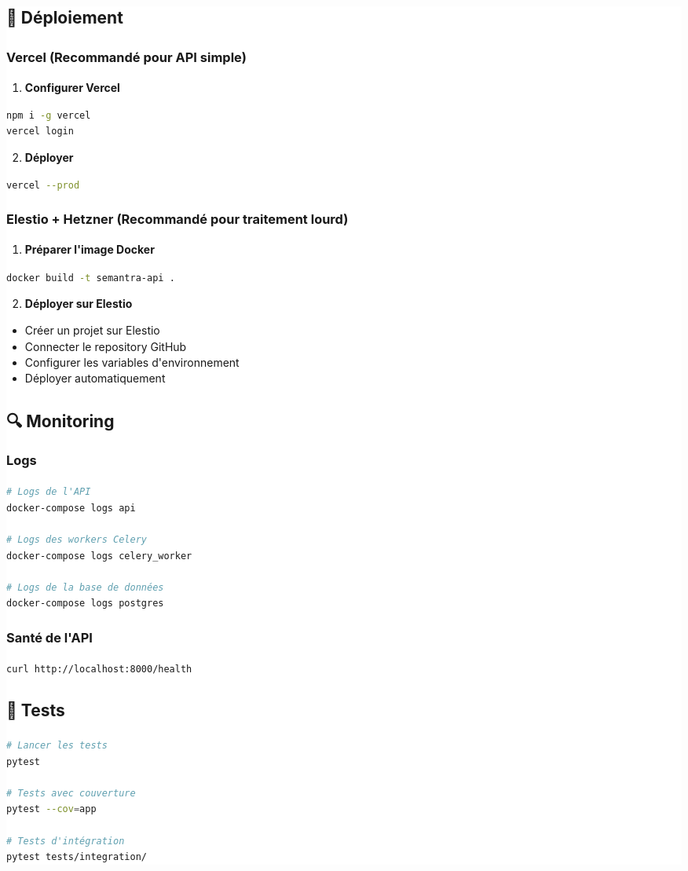 ## 🚀 Déploiement

### Vercel (Recommandé pour API simple)

1. **Configurer Vercel**
```bash
npm i -g vercel
vercel login
```

2. **Déployer**
```bash
vercel --prod
```

### Elestio + Hetzner (Recommandé pour traitement lourd)

1. **Préparer l'image Docker**
```bash
docker build -t semantra-api .
```

2. **Déployer sur Elestio**
- Créer un projet sur Elestio
- Connecter le repository GitHub
- Configurer les variables d'environnement
- Déployer automatiquement

## 🔍 Monitoring

### Logs
```bash
# Logs de l'API
docker-compose logs api

# Logs des workers Celery
docker-compose logs celery_worker

# Logs de la base de données
docker-compose logs postgres
```

### Santé de l'API
```bash
curl http://localhost:8000/health
```

## 🧪 Tests

```bash
# Lancer les tests
pytest

# Tests avec couverture
pytest --cov=app

# Tests d'intégration
pytest tests/integration/
```

